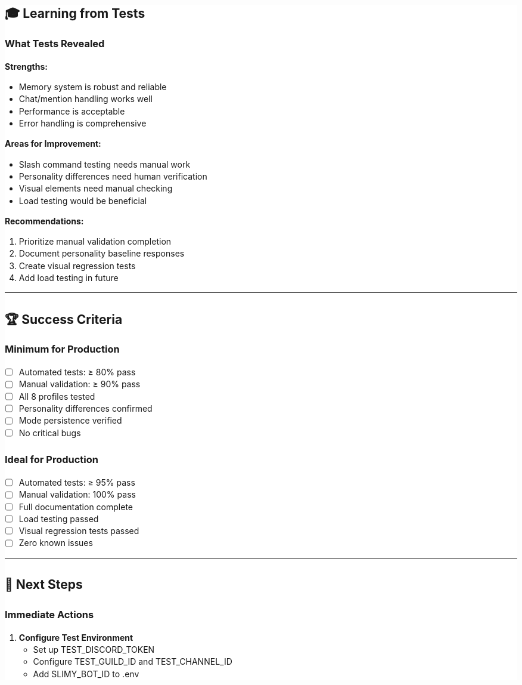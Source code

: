 
## 🎓 Learning from Tests

### What Tests Revealed

**Strengths:**
- Memory system is robust and reliable
- Chat/mention handling works well
- Performance is acceptable
- Error handling is comprehensive

**Areas for Improvement:**
- Slash command testing needs manual work
- Personality differences need human verification
- Visual elements need manual checking
- Load testing would be beneficial

**Recommendations:**
1. Prioritize manual validation completion
2. Document personality baseline responses
3. Create visual regression tests
4. Add load testing in future

---

## 🏆 Success Criteria

### Minimum for Production
- [  ] Automated tests: ≥ 80% pass
- [  ] Manual validation: ≥ 90% pass
- [  ] All 8 profiles tested
- [  ] Personality differences confirmed
- [  ] Mode persistence verified
- [  ] No critical bugs

### Ideal for Production
- [  ] Automated tests: ≥ 95% pass
- [  ] Manual validation: 100% pass
- [  ] Full documentation complete
- [  ] Load testing passed
- [  ] Visual regression tests passed
- [  ] Zero known issues

---

## 🎯 Next Steps

### Immediate Actions
1. **Configure Test Environment**
   - Set up TEST_DISCORD_TOKEN
   - Configure TEST_GUILD_ID and TEST_CHANNEL_ID
   - Add SLIMY_BOT_ID to .env
